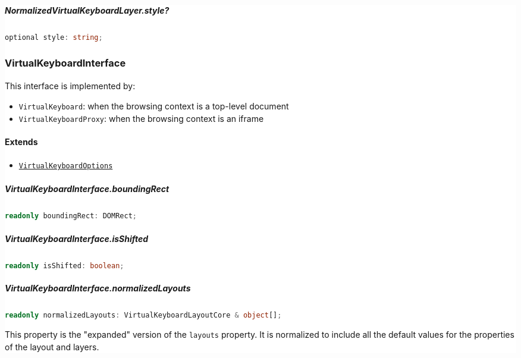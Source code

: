 ##### NormalizedVirtualKeyboardLayer.style?

```ts
optional style: string;
```

</MemberCard>

<a id="virtualkeyboardinterface" name="virtualkeyboardinterface"></a>

### VirtualKeyboardInterface

This interface is implemented by:
- `VirtualKeyboard`: when the browsing context is a top-level document
- `VirtualKeyboardProxy`: when the browsing context is an iframe

#### Extends

- [`VirtualKeyboardOptions`](#virtualkeyboardoptions)

<a id="boundingrect" name="boundingrect"></a>

<MemberCard>

##### VirtualKeyboardInterface.boundingRect

```ts
readonly boundingRect: DOMRect;
```

</MemberCard>

<a id="isshifted" name="isshifted"></a>

<MemberCard>

##### VirtualKeyboardInterface.isShifted

```ts
readonly isShifted: boolean;
```

</MemberCard>

<a id="normalizedlayouts" name="normalizedlayouts"></a>

<MemberCard>

##### VirtualKeyboardInterface.normalizedLayouts

```ts
readonly normalizedLayouts: VirtualKeyboardLayoutCore & object[];
```

This property is the "expanded" version of the `layouts` property.
It is normalized to include all the default values for the properties
of the layout and layers.

</MemberCard>

<a id="originvalidator" name="originvalidator"></a>
